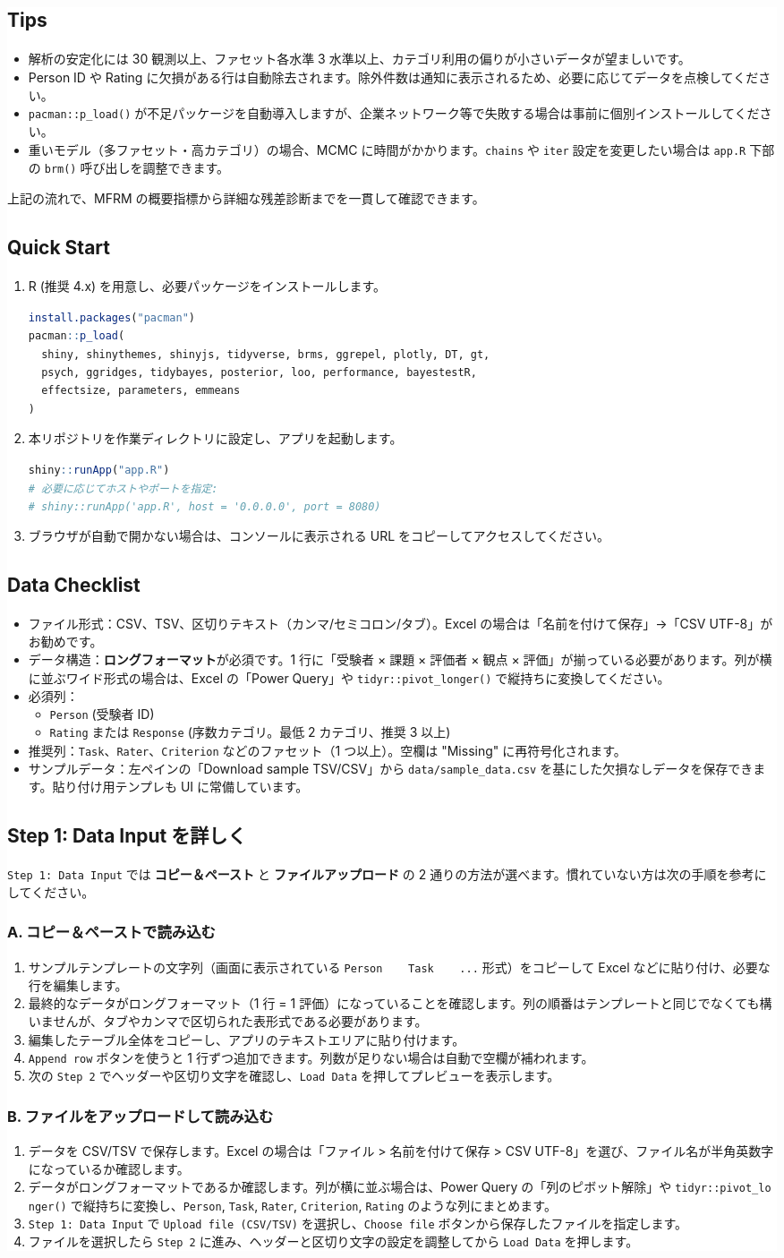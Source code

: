 ## Tips
- 解析の安定化には 30 観測以上、ファセット各水準 3 水準以上、カテゴリ利用の偏りが小さいデータが望ましいです。
- Person ID や Rating に欠損がある行は自動除去されます。除外件数は通知に表示されるため、必要に応じてデータを点検してください。
- `pacman::p_load()` が不足パッケージを自動導入しますが、企業ネットワーク等で失敗する場合は事前に個別インストールしてください。
- 重いモデル（多ファセット・高カテゴリ）の場合、MCMC に時間がかかります。`chains` や `iter` 設定を変更したい場合は `app.R` 下部の `brm()` 呼び出しを調整できます。

上記の流れで、MFRM の概要指標から詳細な残差診断までを一貫して確認できます。

## Quick Start
1. R (推奨 4.x) を用意し、必要パッケージをインストールします。
   ```r
   install.packages("pacman")
   pacman::p_load(
     shiny, shinythemes, shinyjs, tidyverse, brms, ggrepel, plotly, DT, gt,
     psych, ggridges, tidybayes, posterior, loo, performance, bayestestR,
     effectsize, parameters, emmeans
   )
   ```
2. 本リポジトリを作業ディレクトリに設定し、アプリを起動します。
   ```r
   shiny::runApp("app.R")
   # 必要に応じてホストやポートを指定: 
   # shiny::runApp('app.R', host = '0.0.0.0', port = 8080)
   ```
3. ブラウザが自動で開かない場合は、コンソールに表示される URL をコピーしてアクセスしてください。

## Data Checklist
- ファイル形式：CSV、TSV、区切りテキスト（カンマ/セミコロン/タブ）。Excel の場合は「名前を付けて保存」→「CSV UTF-8」がお勧めです。
- データ構造：**ロングフォーマット**が必須です。1 行に「受験者 × 課題 × 評価者 × 観点 × 評価」が揃っている必要があります。列が横に並ぶワイド形式の場合は、Excel の「Power Query」や `tidyr::pivot_longer()` で縦持ちに変換してください。
- 必須列：
  - `Person` (受験者 ID)
  - `Rating` または `Response` (序数カテゴリ。最低 2 カテゴリ、推奨 3 以上)
- 推奨列：`Task`、`Rater`、`Criterion` などのファセット（1 つ以上）。空欄は "Missing" に再符号化されます。
- サンプルデータ：左ペインの「Download sample TSV/CSV」から `data/sample_data.csv` を基にした欠損なしデータを保存できます。貼り付け用テンプレも UI に常備しています。

## Step 1: Data Input を詳しく
`Step 1: Data Input` では **コピー＆ペースト** と **ファイルアップロード** の 2 通りの方法が選べます。慣れていない方は次の手順を参考にしてください。

### A. コピー＆ペーストで読み込む
1. サンプルテンプレートの文字列（画面に表示されている `Person	Task	...` 形式）をコピーして Excel などに貼り付け、必要な行を編集します。
2. 最終的なデータがロングフォーマット（1 行 = 1 評価）になっていることを確認します。列の順番はテンプレートと同じでなくても構いませんが、タブやカンマで区切られた表形式である必要があります。
3. 編集したテーブル全体をコピーし、アプリのテキストエリアに貼り付けます。
4. `Append row` ボタンを使うと 1 行ずつ追加できます。列数が足りない場合は自動で空欄が補われます。
5. 次の `Step 2` でヘッダーや区切り文字を確認し、`Load Data` を押してプレビューを表示します。

### B. ファイルをアップロードして読み込む
1. データを CSV/TSV で保存します。Excel の場合は「ファイル > 名前を付けて保存 > CSV UTF-8」を選び、ファイル名が半角英数字になっているか確認します。
2. データがロングフォーマットであるか確認します。列が横に並ぶ場合は、Power Query の「列のピボット解除」や `tidyr::pivot_longer()` で縦持ちに変換し、`Person`, `Task`, `Rater`, `Criterion`, `Rating` のような列にまとめます。
3. `Step 1: Data Input` で `Upload file (CSV/TSV)` を選択し、`Choose file` ボタンから保存したファイルを指定します。
4. ファイルを選択したら `Step 2` に進み、ヘッダーと区切り文字の設定を調整してから `Load Data` を押します。
